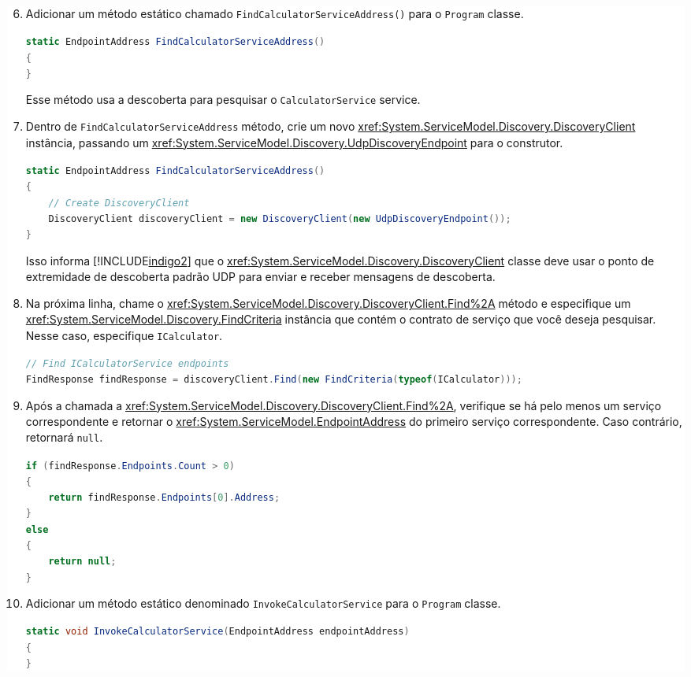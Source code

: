 6.  Adicionar um método estático chamado `FindCalculatorServiceAddress()` para o `Program` classe.  
  
    ```csharp  
    static EndpointAddress FindCalculatorServiceAddress()  
    {  
    }  
    ```  
  
     Esse método usa a descoberta para pesquisar o `CalculatorService` service.  
  
7.  Dentro de `FindCalculatorServiceAddress` método, crie um novo <xref:System.ServiceModel.Discovery.DiscoveryClient> instância, passando um <xref:System.ServiceModel.Discovery.UdpDiscoveryEndpoint> para o construtor.  
  
    ```csharp  
    static EndpointAddress FindCalculatorServiceAddress()  
    {  
        // Create DiscoveryClient  
        DiscoveryClient discoveryClient = new DiscoveryClient(new UdpDiscoveryEndpoint());  
    }  
    ```  
  
     Isso informa [!INCLUDE[indigo2](../../../../includes/indigo2-md.md)] que o <xref:System.ServiceModel.Discovery.DiscoveryClient> classe deve usar o ponto de extremidade de descoberta padrão UDP para enviar e receber mensagens de descoberta.  
  
8.  Na próxima linha, chame o <xref:System.ServiceModel.Discovery.DiscoveryClient.Find%2A> método e especifique um <xref:System.ServiceModel.Discovery.FindCriteria> instância que contém o contrato de serviço que você deseja pesquisar. Nesse caso, especifique `ICalculator`.  
  
    ```csharp  
    // Find ICalculatorService endpoints              
    FindResponse findResponse = discoveryClient.Find(new FindCriteria(typeof(ICalculator)));  
    ```  
  
9. Após a chamada a <xref:System.ServiceModel.Discovery.DiscoveryClient.Find%2A>, verifique se há pelo menos um serviço correspondente e retornar o <xref:System.ServiceModel.EndpointAddress> do primeiro serviço correspondente. Caso contrário, retornará `null`.  
  
    ```csharp  
    if (findResponse.Endpoints.Count > 0)  
    {  
        return findResponse.Endpoints[0].Address;  
    }  
    else  
    {  
        return null;  
    }  
    ```  
  
10. Adicionar um método estático denominado `InvokeCalculatorService` para o `Program` classe.  
  
    ```csharp  
    static void InvokeCalculatorService(EndpointAddress endpointAddress)  
    {  
    }  
    ```  
  